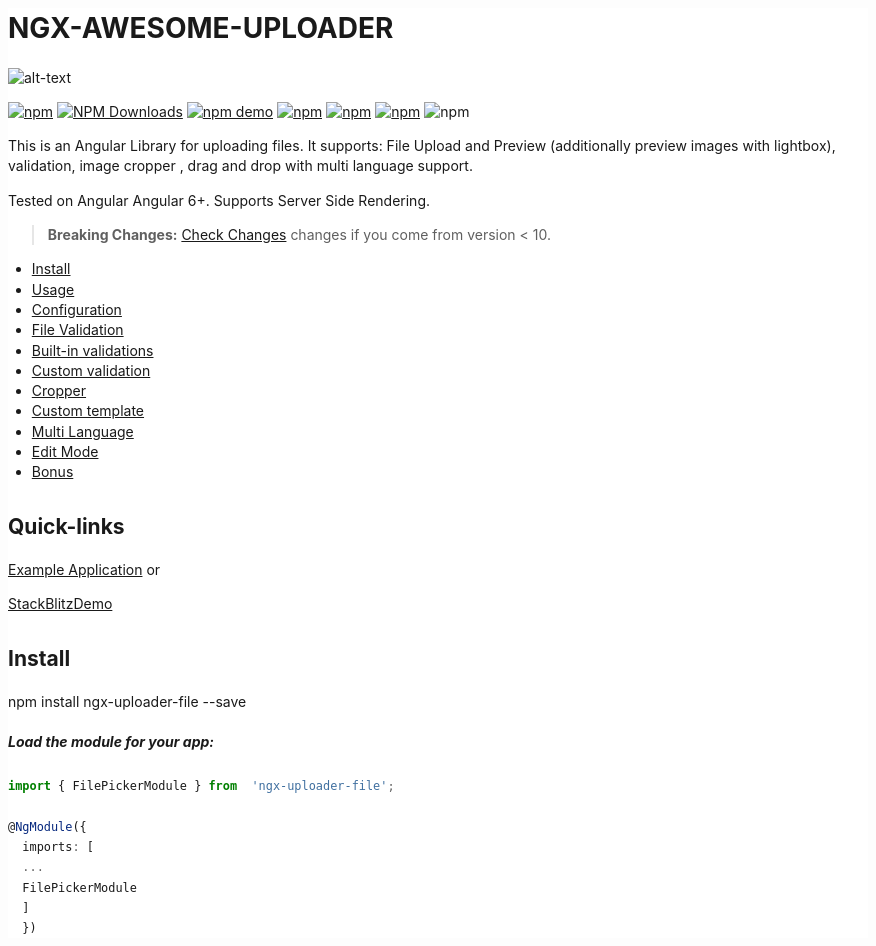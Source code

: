 # NGX-AWESOME-UPLOADER

![alt-text](https://raw.githubusercontent.com/vugar005/ngx-uploader-file/master/angular-image.gif?raw=true)

[![npm](https://img.shields.io/npm/l/ngx-uploader-file.svg)]() [![NPM Downloads](https://img.shields.io/npm/dt/ngx-uploader-file.svg)](https://www.npmjs.com/package/ngx-uploader-file) [![npm demo](https://img.shields.io/badge/demo-online-ed1c46.svg)](https://stackblitz.com/edit/ngx-uploader-file?file=src%2Fapp%2Fsimple-demo%2Fsimple-demo.component.ts) [![npm](https://img.shields.io/twitter/follow/vugar005.svg?label=Follow)](https://twitter.com/vugar005) [![npm](https://img.shields.io/github/issues/vugar005/ngx-uploader-file.svg)](https://github.com/vugar005/ngx-uploader-file) [![npm](https://img.shields.io/github/last-commit/vugar005/ngx-uploader-file.svg)](https://github.com/vugar005/ngx-uploader-file) ![npm](https://img.shields.io/readthedocs/ngx-uploader-file.svg)

This is an Angular Library for uploading files. It supports: File Upload and Preview (additionally preview images with lightbox), validation, image cropper , drag and drop with multi language support.

Tested on Angular Angular 6+. Supports Server Side Rendering.

> **Breaking Changes:** [Check Changes](https://github.com/vugar005/ngx-uploader-file/blob/master/breaking-changes-v10.md) changes if you come from version < 10.

- [Install](#install)
- [Usage](#usage)
- [Configuration](#api)
- [File Validation](#file-validation)
- [Built-in validations](#built-in-validations)
- [Custom validation](#custom-validation)
- [Cropper](#cropper)
- [Custom template](#custom-template)
- [Multi Language](#multi-language)
- [Edit Mode](#edit-mode)
- [Bonus](#bonus)

## Quick-links

[Example Application](https://ngx-uploader-file.stackblitz.io/) or

[StackBlitzDemo](https://stackblitz.com/edit/ngx-uploader-file?file=src%2Fapp%2Fsimple-demo%2Fsimple-demo.component.ts)

## Install

npm install ngx-uploader-file --save

##### Load the module for your app:

```typescript
import { FilePickerModule } from  'ngx-uploader-file';

@NgModule({
  imports: [
  ...
  FilePickerModule
  ]
  })

```
